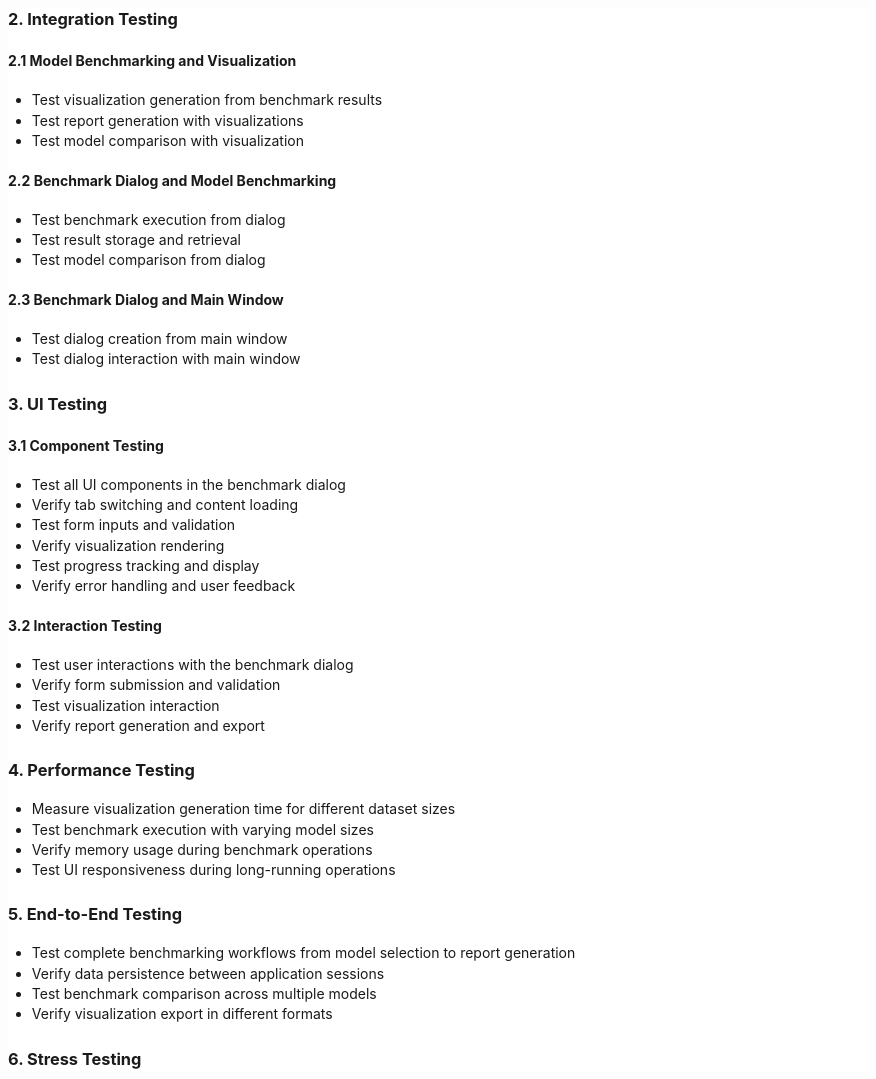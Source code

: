 ### 2. Integration Testing

#### 2.1 Model Benchmarking and Visualization

- Test visualization generation from benchmark results
- Test report generation with visualizations
- Test model comparison with visualization

#### 2.2 Benchmark Dialog and Model Benchmarking

- Test benchmark execution from dialog
- Test result storage and retrieval
- Test model comparison from dialog

#### 2.3 Benchmark Dialog and Main Window

- Test dialog creation from main window
- Test dialog interaction with main window

### 3. UI Testing

#### 3.1 Component Testing

- Test all UI components in the benchmark dialog
- Verify tab switching and content loading
- Test form inputs and validation
- Verify visualization rendering
- Test progress tracking and display
- Verify error handling and user feedback

#### 3.2 Interaction Testing

- Test user interactions with the benchmark dialog
- Verify form submission and validation
- Test visualization interaction
- Verify report generation and export

### 4. Performance Testing

- Measure visualization generation time for different dataset sizes
- Test benchmark execution with varying model sizes
- Verify memory usage during benchmark operations
- Test UI responsiveness during long-running operations

### 5. End-to-End Testing

- Test complete benchmarking workflows from model selection to report generation
- Verify data persistence between application sessions
- Test benchmark comparison across multiple models
- Verify visualization export in different formats

### 6. Stress Testing
